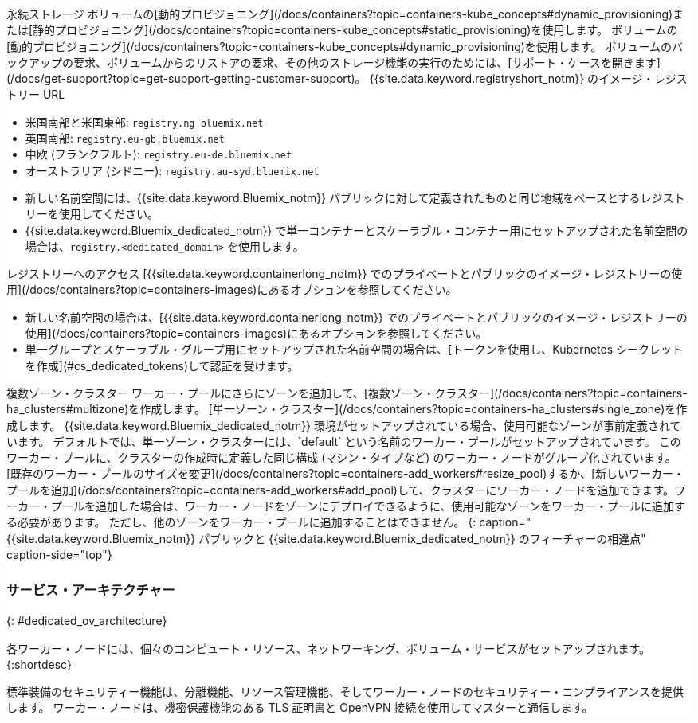  <tr>
 <td>永続ストレージ</td>
 <td>ボリュームの[動的プロビジョニング](/docs/containers?topic=containers-kube_concepts#dynamic_provisioning)または[静的プロビジョニング](/docs/containers?topic=containers-kube_concepts#static_provisioning)を使用します。</td>
 <td>ボリュームの[動的プロビジョニング](/docs/containers?topic=containers-kube_concepts#dynamic_provisioning)を使用します。 ボリュームのバックアップの要求、ボリュームからのリストアの要求、その他のストレージ機能の実行のためには、[サポート・ケースを開きます](/docs/get-support?topic=get-support-getting-customer-support)。</li></ul></td>
 </tr>
 <tr>
 <td>{{site.data.keyword.registryshort_notm}} のイメージ・レジストリー URL</td>
 <td><ul><li>米国南部と米国東部: <code>registry.ng bluemix.net</code></li><li>英国南部: <code>registry.eu-gb.bluemix.net</code></li><li>中欧 (フランクフルト): <code>registry.eu-de.bluemix.net</code></li><li>オーストラリア (シドニー): <code>registry.au-syd.bluemix.net</code></li></ul></td>
 <td><ul><li>新しい名前空間には、{{site.data.keyword.Bluemix_notm}} パブリックに対して定義されたものと同じ地域をベースとするレジストリーを使用してください。</li><li>{{site.data.keyword.Bluemix_dedicated_notm}} で単一コンテナーとスケーラブル・コンテナー用にセットアップされた名前空間の場合は、<code>registry.&lt;dedicated_domain&gt;</code> を使用します。</li></ul></td>
 </tr>
 <tr>
 <td>レジストリーへのアクセス</td>
 <td>[{{site.data.keyword.containerlong_notm}} でのプライベートとパブリックのイメージ・レジストリーの使用](/docs/containers?topic=containers-images)にあるオプションを参照してください。</td>
 <td><ul><li>新しい名前空間の場合は、[{{site.data.keyword.containerlong_notm}} でのプライベートとパブリックのイメージ・レジストリーの使用](/docs/containers?topic=containers-images)にあるオプションを参照してください。</li><li>単一グループとスケーラブル・グループ用にセットアップされた名前空間の場合は、[トークンを使用し、Kubernetes シークレットを作成](#cs_dedicated_tokens)して認証を受けます。</li></ul></td>
 </tr>
 <tr>
 <td>複数ゾーン・クラスター</td>
 <td>ワーカー・プールにさらにゾーンを追加して、[複数ゾーン・クラスター](/docs/containers?topic=containers-ha_clusters#multizone)を作成します。</td>
 <td>[単一ゾーン・クラスター](/docs/containers?topic=containers-ha_clusters#single_zone)を作成します。 {{site.data.keyword.Bluemix_dedicated_notm}} 環境がセットアップされている場合、使用可能なゾーンが事前定義されています。 デフォルトでは、単一ゾーン・クラスターには、`default` という名前のワーカー・プールがセットアップされています。 このワーカー・プールに、クラスターの作成時に定義した同じ構成 (マシン・タイプなど) のワーカー・ノードがグループ化されています。 [既存のワーカー・プールのサイズを変更](/docs/containers?topic=containers-add_workers#resize_pool)するか、[新しいワーカー・プールを追加](/docs/containers?topic=containers-add_workers#add_pool)して、クラスターにワーカー・ノードを追加できます。ワーカー・プールを追加した場合は、ワーカー・ノードをゾーンにデプロイできるように、使用可能なゾーンをワーカー・プールに追加する必要があります。 ただし、他のゾーンをワーカー・プールに追加することはできません。</td>
 </tr>
</tbody></table>
{: caption="{{site.data.keyword.Bluemix_notm}} パブリックと {{site.data.keyword.Bluemix_dedicated_notm}} のフィーチャーの相違点" caption-side="top"}

<br />



### サービス・アーキテクチャー
{: #dedicated_ov_architecture}

各ワーカー・ノードには、個々のコンピュート・リソース、ネットワーキング、ボリューム・サービスがセットアップされます。
{:shortdesc}

標準装備のセキュリティー機能は、分離機能、リソース管理機能、そしてワーカー・ノードのセキュリティー・コンプライアンスを提供します。 ワーカー・ノードは、機密保護機能のある TLS 証明書と OpenVPN 接続を使用してマスターと通信します。


